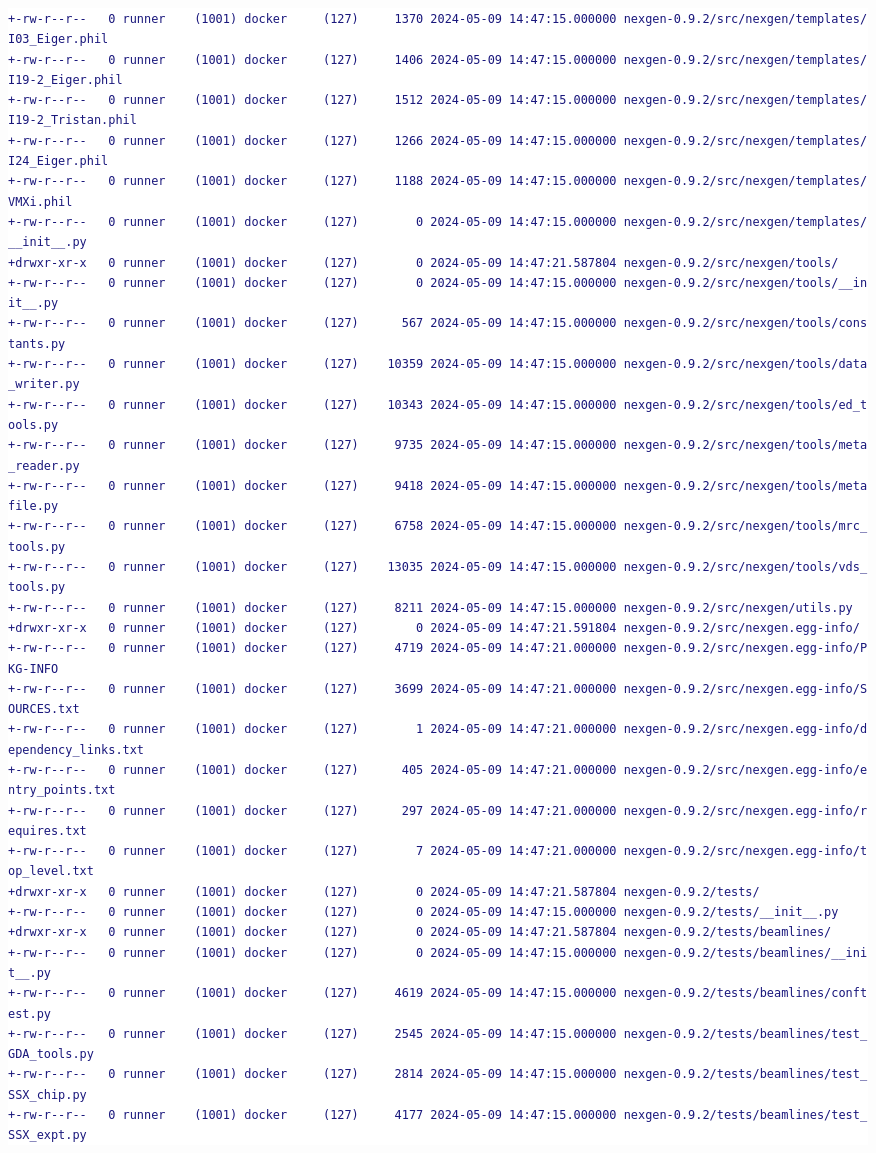 ```diff
+-rw-r--r--   0 runner    (1001) docker     (127)     1370 2024-05-09 14:47:15.000000 nexgen-0.9.2/src/nexgen/templates/I03_Eiger.phil
+-rw-r--r--   0 runner    (1001) docker     (127)     1406 2024-05-09 14:47:15.000000 nexgen-0.9.2/src/nexgen/templates/I19-2_Eiger.phil
+-rw-r--r--   0 runner    (1001) docker     (127)     1512 2024-05-09 14:47:15.000000 nexgen-0.9.2/src/nexgen/templates/I19-2_Tristan.phil
+-rw-r--r--   0 runner    (1001) docker     (127)     1266 2024-05-09 14:47:15.000000 nexgen-0.9.2/src/nexgen/templates/I24_Eiger.phil
+-rw-r--r--   0 runner    (1001) docker     (127)     1188 2024-05-09 14:47:15.000000 nexgen-0.9.2/src/nexgen/templates/VMXi.phil
+-rw-r--r--   0 runner    (1001) docker     (127)        0 2024-05-09 14:47:15.000000 nexgen-0.9.2/src/nexgen/templates/__init__.py
+drwxr-xr-x   0 runner    (1001) docker     (127)        0 2024-05-09 14:47:21.587804 nexgen-0.9.2/src/nexgen/tools/
+-rw-r--r--   0 runner    (1001) docker     (127)        0 2024-05-09 14:47:15.000000 nexgen-0.9.2/src/nexgen/tools/__init__.py
+-rw-r--r--   0 runner    (1001) docker     (127)      567 2024-05-09 14:47:15.000000 nexgen-0.9.2/src/nexgen/tools/constants.py
+-rw-r--r--   0 runner    (1001) docker     (127)    10359 2024-05-09 14:47:15.000000 nexgen-0.9.2/src/nexgen/tools/data_writer.py
+-rw-r--r--   0 runner    (1001) docker     (127)    10343 2024-05-09 14:47:15.000000 nexgen-0.9.2/src/nexgen/tools/ed_tools.py
+-rw-r--r--   0 runner    (1001) docker     (127)     9735 2024-05-09 14:47:15.000000 nexgen-0.9.2/src/nexgen/tools/meta_reader.py
+-rw-r--r--   0 runner    (1001) docker     (127)     9418 2024-05-09 14:47:15.000000 nexgen-0.9.2/src/nexgen/tools/metafile.py
+-rw-r--r--   0 runner    (1001) docker     (127)     6758 2024-05-09 14:47:15.000000 nexgen-0.9.2/src/nexgen/tools/mrc_tools.py
+-rw-r--r--   0 runner    (1001) docker     (127)    13035 2024-05-09 14:47:15.000000 nexgen-0.9.2/src/nexgen/tools/vds_tools.py
+-rw-r--r--   0 runner    (1001) docker     (127)     8211 2024-05-09 14:47:15.000000 nexgen-0.9.2/src/nexgen/utils.py
+drwxr-xr-x   0 runner    (1001) docker     (127)        0 2024-05-09 14:47:21.591804 nexgen-0.9.2/src/nexgen.egg-info/
+-rw-r--r--   0 runner    (1001) docker     (127)     4719 2024-05-09 14:47:21.000000 nexgen-0.9.2/src/nexgen.egg-info/PKG-INFO
+-rw-r--r--   0 runner    (1001) docker     (127)     3699 2024-05-09 14:47:21.000000 nexgen-0.9.2/src/nexgen.egg-info/SOURCES.txt
+-rw-r--r--   0 runner    (1001) docker     (127)        1 2024-05-09 14:47:21.000000 nexgen-0.9.2/src/nexgen.egg-info/dependency_links.txt
+-rw-r--r--   0 runner    (1001) docker     (127)      405 2024-05-09 14:47:21.000000 nexgen-0.9.2/src/nexgen.egg-info/entry_points.txt
+-rw-r--r--   0 runner    (1001) docker     (127)      297 2024-05-09 14:47:21.000000 nexgen-0.9.2/src/nexgen.egg-info/requires.txt
+-rw-r--r--   0 runner    (1001) docker     (127)        7 2024-05-09 14:47:21.000000 nexgen-0.9.2/src/nexgen.egg-info/top_level.txt
+drwxr-xr-x   0 runner    (1001) docker     (127)        0 2024-05-09 14:47:21.587804 nexgen-0.9.2/tests/
+-rw-r--r--   0 runner    (1001) docker     (127)        0 2024-05-09 14:47:15.000000 nexgen-0.9.2/tests/__init__.py
+drwxr-xr-x   0 runner    (1001) docker     (127)        0 2024-05-09 14:47:21.587804 nexgen-0.9.2/tests/beamlines/
+-rw-r--r--   0 runner    (1001) docker     (127)        0 2024-05-09 14:47:15.000000 nexgen-0.9.2/tests/beamlines/__init__.py
+-rw-r--r--   0 runner    (1001) docker     (127)     4619 2024-05-09 14:47:15.000000 nexgen-0.9.2/tests/beamlines/conftest.py
+-rw-r--r--   0 runner    (1001) docker     (127)     2545 2024-05-09 14:47:15.000000 nexgen-0.9.2/tests/beamlines/test_GDA_tools.py
+-rw-r--r--   0 runner    (1001) docker     (127)     2814 2024-05-09 14:47:15.000000 nexgen-0.9.2/tests/beamlines/test_SSX_chip.py
+-rw-r--r--   0 runner    (1001) docker     (127)     4177 2024-05-09 14:47:15.000000 nexgen-0.9.2/tests/beamlines/test_SSX_expt.py
```